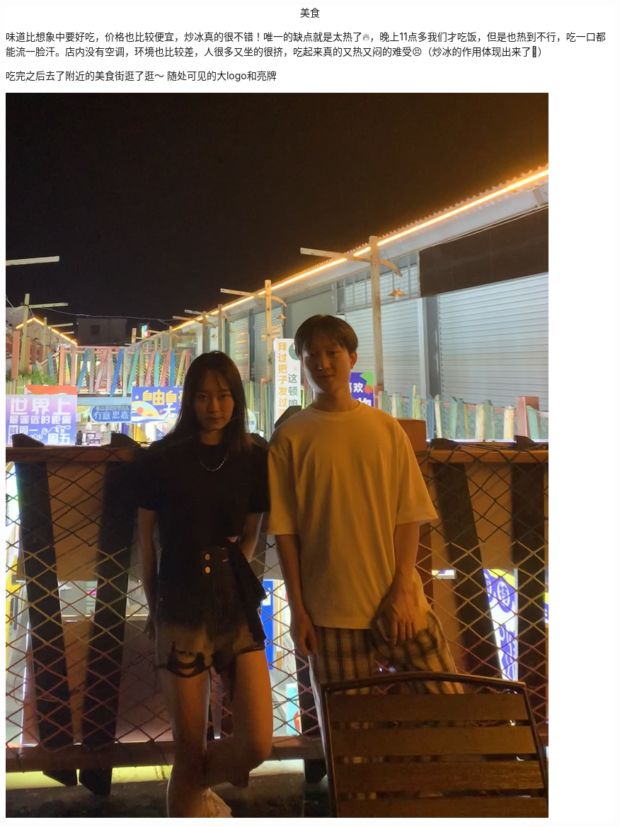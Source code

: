 <center>美食</center>

味道比想象中要好吃，价格也比较便宜，炒冰真的很不错！唯一的缺点就是太热了🔥，晚上11点多我们才吃饭，但是也热到不行，吃一口都能流一脸汗。店内没有空调，环境也比较差，人很多又坐的很挤，吃起来真的又热又闷的难受😣（炒冰的作用体现出来了🧊）

吃完之后去了附近的美食街逛了逛～ 随处可见的大logo和亮牌 

![62361656957598_.pic_hd](../images/artical-image/62361656957598_.pic_hd.jpg)
